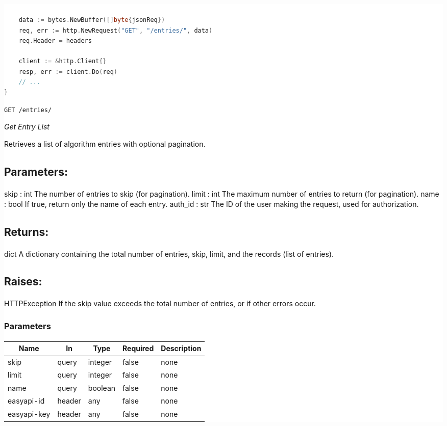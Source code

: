 ```go

    data := bytes.NewBuffer([]byte{jsonReq})
    req, err := http.NewRequest("GET", "/entries/", data)
    req.Header = headers

    client := &http.Client{}
    resp, err := client.Do(req)
    // ...
}

```

`GET /entries/`

*Get Entry List*

Retrieves a list of algorithm entries with optional pagination.

Parameters:
----------
skip : int
    The number of entries to skip (for pagination).
limit : int
    The maximum number of entries to return (for pagination).
name : bool
    If true, return only the name of each entry.
auth_id : str
    The ID of the user making the request, used for authorization.
    
Returns:
-------
dict
    A dictionary containing the total number of entries, skip, limit, and the records (list of entries).
    
Raises:
------
HTTPException
    If the skip value exceeds the total number of entries, or if other errors occur.

<h3 id="get_entry_list_entries__get-parameters">Parameters</h3>

|Name|In|Type|Required|Description|
|---|---|---|---|---|
|skip|query|integer|false|none|
|limit|query|integer|false|none|
|name|query|boolean|false|none|
|easyapi-id|header|any|false|none|
|easyapi-key|header|any|false|none|

